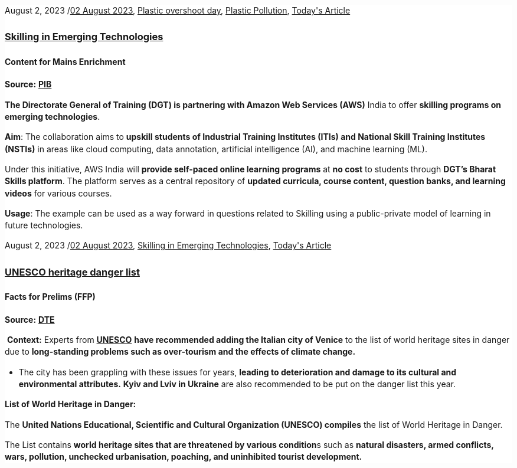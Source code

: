 August 2, 2023 /[02 August 2023](https://www.insightsonindia.com/category/02-august-2023/ "02 August 2023"), [Plastic overshoot day](https://www.insightsonindia.com/tag/plastic-overshoot-day/ "Plastic overshoot day"), [Plastic Pollution](https://www.insightsonindia.com/tag/plastic-pollution/ "Plastic Pollution"), [Today's Article](https://www.insightsonindia.com/category/today-article/ "Today's Article")

### [Skilling in Emerging Technologies](https://www.insightsonindia.com/2023/08/02/skilling-in-emerging-technologies/)

#### **Content for Mains Enrichment**

**Source:** [**PIB**](https://pib.gov.in/PressReleaseIframePage.aspx?PRID=1944468)

**The Directorate General of Training (DGT) is partnering with Amazon Web Services (AWS)** India to offer **skilling programs on emerging technologies**.

**Aim**: The collaboration aims to **upskill students of Industrial Training Institutes (ITIs) and National Skill Training Institutes (NSTIs)** in areas like cloud computing, data annotation, artificial intelligence (AI), and machine learning (ML).

Under this initiative, AWS India will **provide self-paced online learning programs** at **no cost** to students through **DGT’s Bharat Skills platform**. The platform serves as a central repository of **updated curricula, course content, question banks, and learning videos** for various courses.

**Usage**: The example can be used as a way forward in questions related to Skilling using a public-private model of learning in future technologies.

August 2, 2023 /[02 August 2023](https://www.insightsonindia.com/category/02-august-2023/ "02 August 2023"), [Skilling in Emerging Technologies](https://www.insightsonindia.com/tag/skilling-in-emerging-technologies/ "Skilling in Emerging Technologies"), [Today's Article](https://www.insightsonindia.com/category/today-article/ "Today's Article")

### [UNESCO heritage danger list](https://www.insightsonindia.com/2023/08/02/unesco-heritage-danger-list/)

#### **Facts for Prelims (FFP)**

**Source:** [**DTE**](https://www.downtoearth.org.in/news/climate-change/climate-crisis-tourism-may-place-venice-on-unesco-heritage-danger-list-90947)

 **Context:** Experts from [**UNESCO**](https://www.insightsonindia.com/international-relations/important-international-institutions-agencies-and-further-structure-mandate-etc/un/unesco/) **have recommended adding the Italian city of Venice** to the list of world heritage sites in danger due to **long-standing problems such as over-tourism and the effects of climate change.**

- The city has been grappling with these issues for years, **leading to deterioration and damage to its cultural and environmental attributes.** **Kyiv and Lviv in Ukraine** are also recommended to be put on the danger list this year.

**List of World Heritage in Danger:**

The **United Nations Educational, Scientific and Cultural Organization (UNESCO) compiles** the list of World Heritage in Danger.

The List contains **world heritage sites that are threatened by various condition**s such as **natural disasters, armed conflicts, wars, pollution, unchecked urbanisation, poaching, and uninhibited tourist development.**
